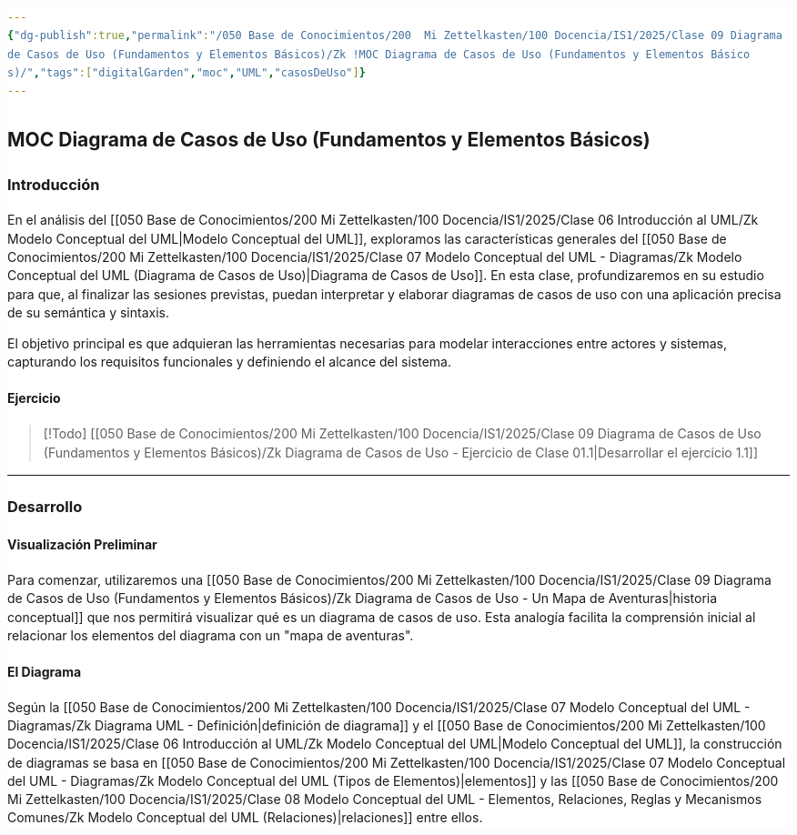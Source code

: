 ```yaml
---
{"dg-publish":true,"permalink":"/050 Base de Conocimientos/200  Mi Zettelkasten/100 Docencia/IS1/2025/Clase 09 Diagrama de Casos de Uso (Fundamentos y Elementos Básicos)/Zk !MOC Diagrama de Casos de Uso (Fundamentos y Elementos Básicos)/","tags":["digitalGarden","moc","UML","casosDeUso"]}
---
```



## MOC Diagrama de Casos de Uso (Fundamentos y Elementos Básicos)

### Introducción

En el análisis del [[050 Base de Conocimientos/200  Mi Zettelkasten/100 Docencia/IS1/2025/Clase 06 Introducción al UML/Zk Modelo Conceptual del UML\|Modelo Conceptual del UML]], exploramos las características generales del [[050 Base de Conocimientos/200  Mi Zettelkasten/100 Docencia/IS1/2025/Clase 07 Modelo Conceptual del UML - Diagramas/Zk Modelo Conceptual del UML (Diagrama de Casos de Uso)\|Diagrama de Casos de Uso]]. En esta clase, profundizaremos en su estudio para que, al finalizar las sesiones previstas, puedan interpretar y elaborar diagramas de casos de uso con una aplicación precisa de su semántica y sintaxis.

El objetivo principal es que adquieran las herramientas necesarias para modelar interacciones entre actores y sistemas, capturando los requisitos funcionales y definiendo el alcance del sistema.

#### Ejercicio

>[!Todo] [[050 Base de Conocimientos/200  Mi Zettelkasten/100 Docencia/IS1/2025/Clase 09 Diagrama de Casos de Uso (Fundamentos y Elementos Básicos)/Zk Diagrama de Casos de Uso - Ejercicio de Clase 01.1\|Desarrollar el ejercicio 1.1]]

----
### Desarrollo

#### Visualización Preliminar

Para comenzar, utilizaremos una [[050 Base de Conocimientos/200  Mi Zettelkasten/100 Docencia/IS1/2025/Clase 09 Diagrama de Casos de Uso (Fundamentos y Elementos Básicos)/Zk Diagrama de Casos de Uso - Un Mapa de Aventuras\|historia conceptual]] que nos permitirá visualizar qué es un diagrama de casos de uso. Esta analogía facilita la comprensión inicial al relacionar los elementos del diagrama con un "mapa de aventuras".

#### El Diagrama

Según la [[050 Base de Conocimientos/200  Mi Zettelkasten/100 Docencia/IS1/2025/Clase 07 Modelo Conceptual del UML - Diagramas/Zk Diagrama UML - Definición\|definición de diagrama]] y el [[050 Base de Conocimientos/200  Mi Zettelkasten/100 Docencia/IS1/2025/Clase 06 Introducción al UML/Zk Modelo Conceptual del UML\|Modelo Conceptual del UML]], la construcción de diagramas se basa en [[050 Base de Conocimientos/200  Mi Zettelkasten/100 Docencia/IS1/2025/Clase 07 Modelo Conceptual del UML - Diagramas/Zk Modelo Conceptual del UML (Tipos de Elementos)\|elementos]] y las [[050 Base de Conocimientos/200  Mi Zettelkasten/100 Docencia/IS1/2025/Clase 08 Modelo Conceptual del UML - Elementos, Relaciones, Reglas y Mecanismos Comunes/Zk Modelo Conceptual del UML (Relaciones)\|relaciones]] entre ellos.
